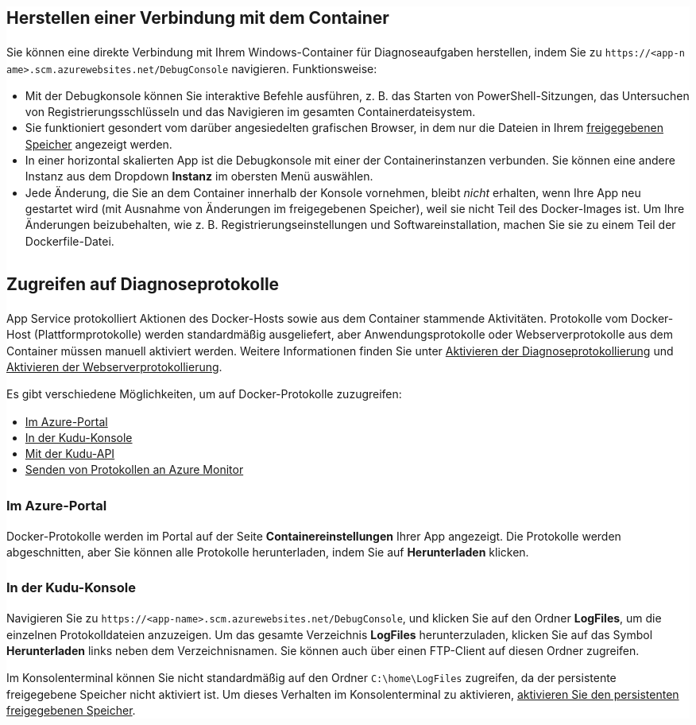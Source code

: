 ## <a name="connect-to-the-container"></a>Herstellen einer Verbindung mit dem Container

Sie können eine direkte Verbindung mit Ihrem Windows-Container für Diagnoseaufgaben herstellen, indem Sie zu `https://<app-name>.scm.azurewebsites.net/DebugConsole` navigieren. Funktionsweise:

- Mit der Debugkonsole können Sie interaktive Befehle ausführen, z. B. das Starten von PowerShell-Sitzungen, das Untersuchen von Registrierungsschlüsseln und das Navigieren im gesamten Containerdateisystem.
- Sie funktioniert gesondert vom darüber angesiedelten grafischen Browser, in dem nur die Dateien in Ihrem [freigegebenen Speicher](#use-persistent-shared-storage) angezeigt werden.
- In einer horizontal skalierten App ist die Debugkonsole mit einer der Containerinstanzen verbunden. Sie können eine andere Instanz aus dem Dropdown **Instanz** im obersten Menü auswählen.
- Jede Änderung, die Sie an dem Container innerhalb der Konsole vornehmen, bleibt *nicht* erhalten, wenn Ihre App neu gestartet wird (mit Ausnahme von Änderungen im freigegebenen Speicher), weil sie nicht Teil des Docker-Images ist. Um Ihre Änderungen beizubehalten, wie z. B. Registrierungseinstellungen und Softwareinstallation, machen Sie sie zu einem Teil der Dockerfile-Datei.

## <a name="access-diagnostic-logs"></a>Zugreifen auf Diagnoseprotokolle

App Service protokolliert Aktionen des Docker-Hosts sowie aus dem Container stammende Aktivitäten. Protokolle vom Docker-Host (Plattformprotokolle) werden standardmäßig ausgeliefert, aber Anwendungsprotokolle oder Webserverprotokolle aus dem Container müssen manuell aktiviert werden. Weitere Informationen finden Sie unter [Aktivieren der Diagnoseprotokollierung](troubleshoot-diagnostic-logs.md#enable-application-logging-linuxcontainer) und [Aktivieren der Webserverprotokollierung](troubleshoot-diagnostic-logs.md#enable-web-server-logging). 

Es gibt verschiedene Möglichkeiten, um auf Docker-Protokolle zuzugreifen:

- [Im Azure-Portal](#in-azure-portal)
- [In der Kudu-Konsole](#from-the-kudu-console)
- [Mit der Kudu-API](#with-the-kudu-api)
- [Senden von Protokollen an Azure Monitor](troubleshoot-diagnostic-logs.md#send-logs-to-azure-monitor-preview)

### <a name="in-azure-portal"></a>Im Azure-Portal

Docker-Protokolle werden im Portal auf der Seite **Containereinstellungen** Ihrer App angezeigt. Die Protokolle werden abgeschnitten, aber Sie können alle Protokolle herunterladen, indem Sie auf **Herunterladen** klicken. 

### <a name="from-the-kudu-console"></a>In der Kudu-Konsole

Navigieren Sie zu `https://<app-name>.scm.azurewebsites.net/DebugConsole`, und klicken Sie auf den Ordner **LogFiles**, um die einzelnen Protokolldateien anzuzeigen. Um das gesamte Verzeichnis **LogFiles** herunterzuladen, klicken Sie auf das Symbol **Herunterladen** links neben dem Verzeichnisnamen. Sie können auch über einen FTP-Client auf diesen Ordner zugreifen.

Im Konsolenterminal können Sie nicht standardmäßig auf den Ordner `C:\home\LogFiles` zugreifen, da der persistente freigegebene Speicher nicht aktiviert ist. Um dieses Verhalten im Konsolenterminal zu aktivieren, [aktivieren Sie den persistenten freigegebenen Speicher](#use-persistent-shared-storage).
